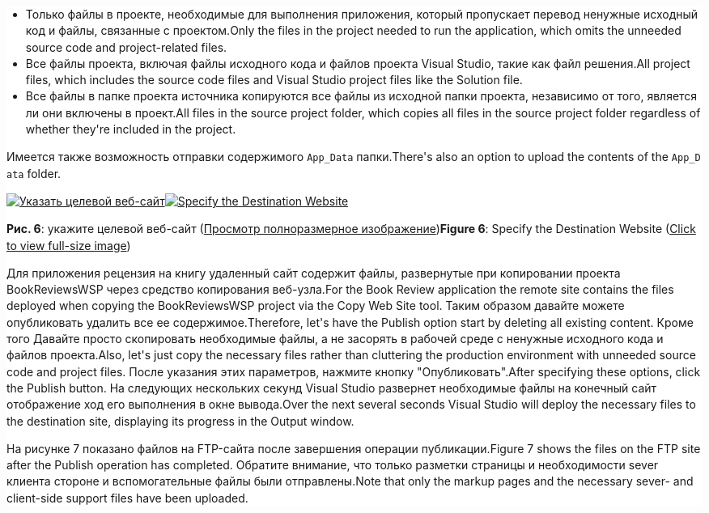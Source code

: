 - <span data-ttu-id="e3cc9-186">Только файлы в проекте, необходимые для выполнения приложения, который пропускает перевод ненужные исходный код и файлы, связанные с проектом.</span><span class="sxs-lookup"><span data-stu-id="e3cc9-186">Only the files in the project needed to run the application, which omits the unneeded source code and project-related files.</span></span>
- <span data-ttu-id="e3cc9-187">Все файлы проекта, включая файлы исходного кода и файлов проекта Visual Studio, такие как файл решения.</span><span class="sxs-lookup"><span data-stu-id="e3cc9-187">All project files, which includes the source code files and Visual Studio project files like the Solution file.</span></span>
- <span data-ttu-id="e3cc9-188">Все файлы в папке проекта источника копируются все файлы из исходной папки проекта, независимо от того, является ли они включены в проект.</span><span class="sxs-lookup"><span data-stu-id="e3cc9-188">All files in the source project folder, which copies all files in the source project folder regardless of whether they're included in the project.</span></span>

<span data-ttu-id="e3cc9-189">Имеется также возможность отправки содержимого `App_Data` папки.</span><span class="sxs-lookup"><span data-stu-id="e3cc9-189">There's also an option to upload the contents of the `App_Data` folder.</span></span>


<span data-ttu-id="e3cc9-190">[![Указать целевой веб-сайт](deploying-your-site-using-visual-studio-cs/_static/image17.png)](deploying-your-site-using-visual-studio-cs/_static/image16.png)</span><span class="sxs-lookup"><span data-stu-id="e3cc9-190">[![Specify the Destination Website](deploying-your-site-using-visual-studio-cs/_static/image17.png)](deploying-your-site-using-visual-studio-cs/_static/image16.png)</span></span>

<span data-ttu-id="e3cc9-191">**Рис. 6**: укажите целевой веб-сайт ([Просмотр полноразмерное изображение](deploying-your-site-using-visual-studio-cs/_static/image18.png))</span><span class="sxs-lookup"><span data-stu-id="e3cc9-191">**Figure 6**: Specify the Destination Website ([Click to view full-size image](deploying-your-site-using-visual-studio-cs/_static/image18.png))</span></span>


<span data-ttu-id="e3cc9-192">Для приложения рецензия на книгу удаленный сайт содержит файлы, развернутые при копировании проекта BookReviewsWSP через средство копирования веб-узла.</span><span class="sxs-lookup"><span data-stu-id="e3cc9-192">For the Book Review application the remote site contains the files deployed when copying the BookReviewsWSP project via the Copy Web Site tool.</span></span> <span data-ttu-id="e3cc9-193">Таким образом давайте можете опубликовать удалить все ее содержимое.</span><span class="sxs-lookup"><span data-stu-id="e3cc9-193">Therefore, let's have the Publish option start by deleting all existing content.</span></span> <span data-ttu-id="e3cc9-194">Кроме того Давайте просто скопировать необходимые файлы, а не засорять в рабочей среде с ненужные исходного кода и файлов проекта.</span><span class="sxs-lookup"><span data-stu-id="e3cc9-194">Also, let's just copy the necessary files rather than cluttering the production environment with unneeded source code and project files.</span></span> <span data-ttu-id="e3cc9-195">После указания этих параметров, нажмите кнопку "Опубликовать".</span><span class="sxs-lookup"><span data-stu-id="e3cc9-195">After specifying these options, click the Publish button.</span></span> <span data-ttu-id="e3cc9-196">На следующих нескольких секунд Visual Studio развернет необходимые файлы на конечный сайт отображение ход его выполнения в окне вывода.</span><span class="sxs-lookup"><span data-stu-id="e3cc9-196">Over the next several seconds Visual Studio will deploy the necessary files to the destination site, displaying its progress in the Output window.</span></span>

<span data-ttu-id="e3cc9-197">На рисунке 7 показано файлов на FTP-сайта после завершения операции публикации.</span><span class="sxs-lookup"><span data-stu-id="e3cc9-197">Figure 7 shows the files on the FTP site after the Publish operation has completed.</span></span> <span data-ttu-id="e3cc9-198">Обратите внимание, что только разметки страницы и необходимости sever клиента стороне и вспомогательные файлы были отправлены.</span><span class="sxs-lookup"><span data-stu-id="e3cc9-198">Note that only the markup pages and the necessary sever- and client-side support files have been uploaded.</span></span>
